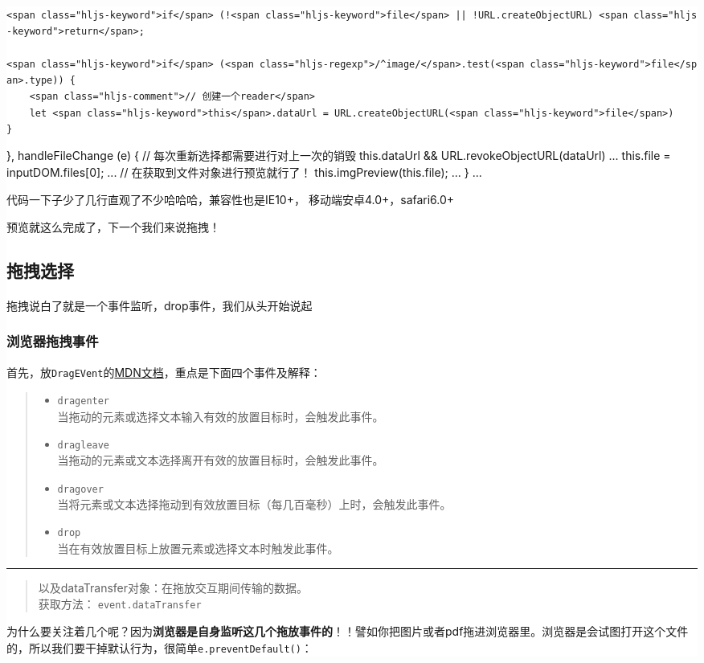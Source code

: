     <span class="hljs-keyword">if</span> (!<span class="hljs-keyword">file</span> || !URL.createObjectURL) <span class="hljs-keyword">return</span>;

    <span class="hljs-keyword">if</span> (<span class="hljs-regexp">/^image/</span>.test(<span class="hljs-keyword">file</span>.type)) {
        <span class="hljs-comment">// 创建一个reader</span>
        let <span class="hljs-keyword">this</span>.dataUrl = URL.createObjectURL(<span class="hljs-keyword">file</span>)
    }
},
handleFileChange (e) {
    <span class="hljs-comment">// 每次重新选择都需要进行对上一次的销毁</span>
    <span class="hljs-keyword">this</span>.dataUrl &amp;&amp; URL.revokeObjectURL(dataUrl)
    ...
    <span class="hljs-keyword">this</span>.<span class="hljs-keyword">file</span> = inputDOM.files[<span class="hljs-number">0</span>];
    ...
    <span class="hljs-comment">// 在获取到文件对象进行预览就行了！</span>
    <span class="hljs-keyword">this</span>.imgPreview(<span class="hljs-keyword">this</span>.<span class="hljs-keyword">file</span>);
    ...
}
...</code></pre>
<p>代码一下子少了几行直观了不少哈哈哈，兼容性也是IE10+， 移动端安卓4.0+，safari6.0+</p>
<p>预览就这么完成了，下一个我们来说拖拽！</p>
<h2 id="articleHeader10">拖拽选择</h2>
<p>拖拽说白了就是一个事件监听，drop事件，我们从头开始说起</p>
<h3 id="articleHeader11">浏览器拖拽事件</h3>
<p>首先，放<code>DragEVent</code>的<a href="https://developer.mozilla.org/zh-CN/docs/Web/API/DragEvent" rel="nofollow noreferrer" target="_blank">MDN文档</a>，重点是下面四个事件及解释：</p>
<blockquote><ul>
<li><p><code>dragenter</code><br>   当拖动的元素或选择文本输入有效的放置目标时，会触发此事件。</p></li>
<li><p><code>dragleave</code><br>   当拖动的元素或文本选择离开有效的放置目标时，会触发此事件。</p></li>
<li><p><code>dragover</code><br>   当将元素或文本选择拖动到有效放置目标（每几百毫秒）上时，会触发此事件。</p></li>
<li><p><code>drop</code><br>   当在有效放置目标上放置元素或选择文本时触发此事件。</p></li>
</ul></blockquote>
<hr>
<blockquote><p>以及dataTransfer对象：在拖放交互期间传输的数据。<br>获取方法： <code>event.dataTransfer </code></p></blockquote>
<p>为什么要关注着几个呢？因为<strong>浏览器是自身监听这几个拖放事件的</strong>！！譬如你把图片或者pdf拖进浏览器里。浏览器是会试图打开这个文件的，所以我们要干掉默认行为，很简单<code>e.preventDefault()</code>：</p>
<div class="widget-codetool" style="display:none;">
      <div class="widget-codetool--inner">
      <span class="selectCode code-tool" data-toggle="tooltip" data-placement="top" title="" data-original-title="全选"></span>
      <span type="button" class="copyCode code-tool" data-toggle="tooltip" data-placement="top" data-clipboard-text="...
methods: {
    preventDefaultEvent (eventName) {
        document.addEventListener(eventName, function (e) {
            e.preventDefault();
        }, false)
    },
},
mounted () {
    // 阻止浏览器默认的拖拽时事件，测试阻止这几个就够了，不放心就全阻止一遍吧
    ['dragleave', 'drop', 'dragenter', 'dragover'].forEach(e => {
        this.preventDefaultEvent(e);
    });
}
..." title="" data-original-title="复制"></span>
      <span type="button" class="saveToNote code-tool" data-toggle="tooltip" data-placement="top" title="" data-original-title="放进笔记"></span>
      </div>